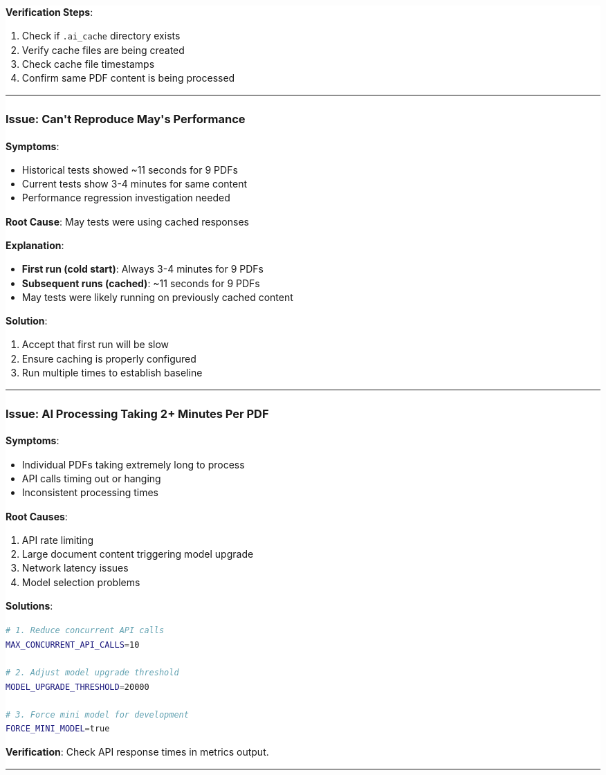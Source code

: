 **Verification Steps**:
1. Check if `.ai_cache` directory exists
2. Verify cache files are being created
3. Check cache file timestamps
4. Confirm same PDF content is being processed

---

### Issue: Can't Reproduce May's Performance

**Symptoms**:
- Historical tests showed ~11 seconds for 9 PDFs
- Current tests show 3-4 minutes for same content
- Performance regression investigation needed

**Root Cause**: May tests were using cached responses

**Explanation**:
- **First run (cold start)**: Always 3-4 minutes for 9 PDFs
- **Subsequent runs (cached)**: ~11 seconds for 9 PDFs
- May tests were likely running on previously cached content

**Solution**: 
1. Accept that first run will be slow
2. Ensure caching is properly configured
3. Run multiple times to establish baseline

---

### Issue: AI Processing Taking 2+ Minutes Per PDF

**Symptoms**:
- Individual PDFs taking extremely long to process
- API calls timing out or hanging
- Inconsistent processing times

**Root Causes**:
1. API rate limiting
2. Large document content triggering model upgrade
3. Network latency issues
4. Model selection problems

**Solutions**:
```bash
# 1. Reduce concurrent API calls
MAX_CONCURRENT_API_CALLS=10

# 2. Adjust model upgrade threshold
MODEL_UPGRADE_THRESHOLD=20000

# 3. Force mini model for development
FORCE_MINI_MODEL=true
```

**Verification**: Check API response times in metrics output.

---